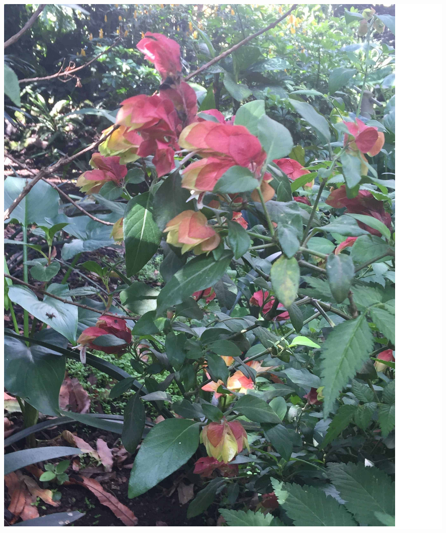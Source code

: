 <picture>
  <source srcset="/img/free tour (22).webp" type="image/webp">
  <source srcset="/img/free tour (22).jpg" type="image/jpeg">
<img src="/img/free tour (22).jpg">
</picture>
<br>
